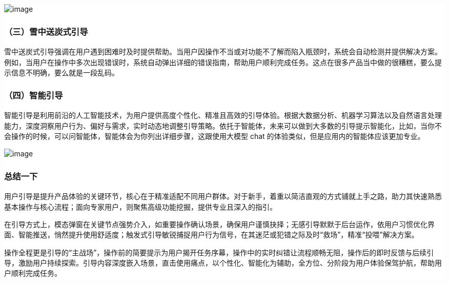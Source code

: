![image](https://prod-files-secure.s3.us-west-2.amazonaws.com/a7a0cc5a-89b9-4cda-8686-1fba0ca52f40/85f7fa4c-9228-4b10-87eb-4933cdb6c8b5/image.png?X-Amz-Algorithm=AWS4-HMAC-SHA256&X-Amz-Content-Sha256=UNSIGNED-PAYLOAD&X-Amz-Credential=ASIAZI2LB466Y6OUEB23%2F20250201%2Fus-west-2%2Fs3%2Faws4_request&X-Amz-Date=20250201T013455Z&X-Amz-Expires=3600&X-Amz-Security-Token=IQoJb3JpZ2luX2VjEML%2F%2F%2F%2F%2F%2F%2F%2F%2F%2FwEaCXVzLXdlc3QtMiJHMEUCIQCFXQjkvmBYZmIfNC3bEbr5rmJJO%2BhpphEPyhKuTFhTUgIgCALzsSjReL6KZ0mFwfbGt6hPvHu4HGREnvCb0rVARloqiAQIyv%2F%2F%2F%2F%2F%2F%2F%2F%2F%2FARAAGgw2Mzc0MjMxODM4MDUiDDB0qZMLwT7jpRuO4yrcA%2B3jbUJuVxds4%2FasCHdIIIgF%2BpiawR0E4gilf%2BXbBll8%2BArRRNJ0VVLMV8r50gVn%2Fs%2FSS9Zxc%2FCXDYLgOLBev4Ho56slr8Jcaqfp9zMnKpSrZ7PdxQVl3gxU%2BnMe2pRqb9pMDzRDVks29se2VY%2F0DrGa2BKKlgzS%2FHdT0l%2FV0xU9QV0XelAj5QaPNkJtdjB%2FDmhXJBLgh1Ba4PRx54Jv27wn9P3r3b5%2B3TQTsC4C0e%2F%2Fp9rChtKSvbE74m0M1gWnNxIBcSRM6%2F3sGdjb07AawfD90FnMyRIVJQthYyygqIwy0%2BrXD5evVC%2FrRdEpapMKRk0wA2lG%2B6juyGJm5JXGR8ys%2FyNPSxabCZzXFM7%2FlJ%2Bf9zSWwv%2BMGlIRfRREjd1a2eY70f7gITZikI5gBWvV00hpYAnWo4CHP1Mgr%2B%2F1GenK52GM4F%2BBa7%2FdzIYEG4l7DGpY8PnVXvhOry72appkfnzUBCqoJMt6tgiNWovESyf6y8M8ibeEBZmO4SdhTCaaXOgdZ2psFrlXwqAm9p3LKYxCGpmFs04dYLuk7EFLEgJnLRWqtHd8opJo8oPZg%2BcaDMdXMRc0%2Bh7KxnnUGPefOEbioIJNW1r61NbU1wau9A%2FzdxfdfCBqFLSvKzzdMPju9bwGOqUBXZlf6rfUHw94b04pXyIdrKso8CPY73NR%2B5YYrd7YW42nUSEAsa1DrDHf0rmvoti0M0q%2Bh%2BBaFGYyjayqTLPaZyY%2BcQcnS78wM2WU9chL%2BZ750bsXnrJDaHBG4K5ClQTYC%2B7WeCmpSjYPwMaCa4PzyFDbKO7YcY1tEo0R3P4ikBAlyTL9LNsF60KhESUaUIUiDVEOtof26XkAGYnXovbgGcvZbgbN&X-Amz-Signature=7aff0a8245f913482a267d8134fdb6f8ad531e62a5e1c25f5d44291f0a903cf8&X-Amz-SignedHeaders=host&x-id=GetObject)

### （三）雪中送炭式引导

雪中送炭式引导强调在用户遇到困难时及时提供帮助。当用户因操作不当或对功能不了解而陷入瓶颈时，系统会自动检测并提供解决方案。例如，当用户在操作中多次出现错误时，系统自动弹出详细的错误指南，帮助用户顺利完成任务。这点在很多产品当中做的很糟糕，要么提示信息不明确，要么就是一段乱码。

### （四）智能引导

智能引导是利用前沿的人工智能技术，为用户提供高度个性化、精准且高效的引导体验。根据大数据分析、机器学习算法以及自然语言处理能力，深度洞察用户行为、偏好与需求，实时动态地调整引导策略。依托于智能体，未来可以做到大多数的引导提示智能化，比如，当你不会操作的时候，可以问智能体，智能体会为你列出详细步骤，这跟使用大模型 chat 的体验类似，但是应用内的智能体应该更加专业。

![image](https://prod-files-secure.s3.us-west-2.amazonaws.com/a7a0cc5a-89b9-4cda-8686-1fba0ca52f40/b922e128-6bb2-49d8-bcd6-bbc26a8a1cbd/image.png?X-Amz-Algorithm=AWS4-HMAC-SHA256&X-Amz-Content-Sha256=UNSIGNED-PAYLOAD&X-Amz-Credential=ASIAZI2LB466Y6OUEB23%2F20250201%2Fus-west-2%2Fs3%2Faws4_request&X-Amz-Date=20250201T013455Z&X-Amz-Expires=3600&X-Amz-Security-Token=IQoJb3JpZ2luX2VjEML%2F%2F%2F%2F%2F%2F%2F%2F%2F%2FwEaCXVzLXdlc3QtMiJHMEUCIQCFXQjkvmBYZmIfNC3bEbr5rmJJO%2BhpphEPyhKuTFhTUgIgCALzsSjReL6KZ0mFwfbGt6hPvHu4HGREnvCb0rVARloqiAQIyv%2F%2F%2F%2F%2F%2F%2F%2F%2F%2FARAAGgw2Mzc0MjMxODM4MDUiDDB0qZMLwT7jpRuO4yrcA%2B3jbUJuVxds4%2FasCHdIIIgF%2BpiawR0E4gilf%2BXbBll8%2BArRRNJ0VVLMV8r50gVn%2Fs%2FSS9Zxc%2FCXDYLgOLBev4Ho56slr8Jcaqfp9zMnKpSrZ7PdxQVl3gxU%2BnMe2pRqb9pMDzRDVks29se2VY%2F0DrGa2BKKlgzS%2FHdT0l%2FV0xU9QV0XelAj5QaPNkJtdjB%2FDmhXJBLgh1Ba4PRx54Jv27wn9P3r3b5%2B3TQTsC4C0e%2F%2Fp9rChtKSvbE74m0M1gWnNxIBcSRM6%2F3sGdjb07AawfD90FnMyRIVJQthYyygqIwy0%2BrXD5evVC%2FrRdEpapMKRk0wA2lG%2B6juyGJm5JXGR8ys%2FyNPSxabCZzXFM7%2FlJ%2Bf9zSWwv%2BMGlIRfRREjd1a2eY70f7gITZikI5gBWvV00hpYAnWo4CHP1Mgr%2B%2F1GenK52GM4F%2BBa7%2FdzIYEG4l7DGpY8PnVXvhOry72appkfnzUBCqoJMt6tgiNWovESyf6y8M8ibeEBZmO4SdhTCaaXOgdZ2psFrlXwqAm9p3LKYxCGpmFs04dYLuk7EFLEgJnLRWqtHd8opJo8oPZg%2BcaDMdXMRc0%2Bh7KxnnUGPefOEbioIJNW1r61NbU1wau9A%2FzdxfdfCBqFLSvKzzdMPju9bwGOqUBXZlf6rfUHw94b04pXyIdrKso8CPY73NR%2B5YYrd7YW42nUSEAsa1DrDHf0rmvoti0M0q%2Bh%2BBaFGYyjayqTLPaZyY%2BcQcnS78wM2WU9chL%2BZ750bsXnrJDaHBG4K5ClQTYC%2B7WeCmpSjYPwMaCa4PzyFDbKO7YcY1tEo0R3P4ikBAlyTL9LNsF60KhESUaUIUiDVEOtof26XkAGYnXovbgGcvZbgbN&X-Amz-Signature=de9e71300b2497ceb4b02da65314e392f404c8dcdb422a0928cddc9760627809&X-Amz-SignedHeaders=host&x-id=GetObject)

### 总结一下

用户引导是提升产品体验的关键环节，核心在于精准适配不同用户群体。对于新手，着重以简洁直观的方式铺就上手之路，助力其快速熟悉基本操作与核心流程；面向专家用户，则聚焦高级功能挖掘，提供专业且深入的指引。

在引导方式上，模态弹窗在关键节点强势介入，如重要操作确认场景，确保用户谨慎抉择；无感引导默默于后台运作，依用户习惯优化界面、智能推送，悄然提升使用舒适度；触发式引导敏锐捕捉用户行为信号，在其迷茫或犯错之际及时“救场”，精准“投喂”解决方案。

操作全程更是引导的“主战场”，操作前的简要提示为用户揭开任务序幕，操作中的实时纠错让流程顺畅无阻，操作后的即时反馈与后续引导，激励用户持续探索。引导内容深度嵌入场景，直击使用痛点，以个性化、智能化为辅助，全方位、分阶段为用户体验保驾护航，帮助用户顺利完成任务。